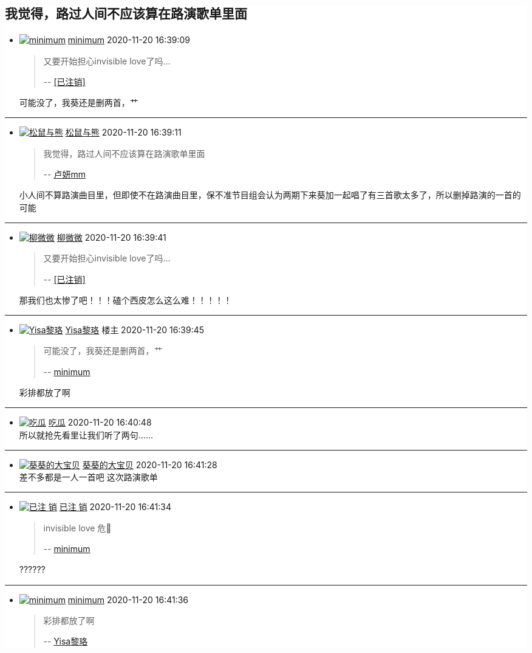   我觉得，路过人间不应该算在路演歌单里面  
---
* [![minimum](https://img3.doubanio.com/icon/u218236166-1.jpg)](https://www.douban.com/people/218236166/)    [minimum](https://www.douban.com/people/218236166/)    2020-11-20 16:39:09  
  >又要开始担心invisible love了吗…  
  >
  >-- [[已注销]](https://www.douban.com/people/219008874/)  
  
  可能没了，我葵还是删两首，艹  
---
* [![松鼠与熊](https://img2.doubanio.com/icon/u168667402-2.jpg)](https://www.douban.com/people/168667402/)    [松鼠与熊](https://www.douban.com/people/168667402/)    2020-11-20 16:39:11  
  >我觉得，路过人间不应该算在路演歌单里面  
  >
  >-- [卢妍mm](https://www.douban.com/people/80682689/)  
  
  小人间不算路演曲目里，但即使不在路演曲目里，保不准节目组会认为两期下来葵加一起唱了有三首歌太多了，所以删掉路演的一首的可能  
---
* [![柳微微](https://img9.doubanio.com/icon/u149620484-5.jpg)](https://www.douban.com/people/149620484/)    [柳微微](https://www.douban.com/people/149620484/)    2020-11-20 16:39:41  
  >又要开始担心invisible love了吗…  
  >
  >-- [[已注销]](https://www.douban.com/people/219008874/)  
  
  那我们也太惨了吧！！！磕个西皮怎么这么难！！！！！  
---
* [![Yisa黎珞](https://img3.doubanio.com/icon/u217273308-1.jpg)](https://www.douban.com/people/217273308/)    [Yisa黎珞](https://www.douban.com/people/217273308/)    楼主    2020-11-20 16:39:45  
  >可能没了，我葵还是删两首，艹  
  >
  >-- [minimum](https://www.douban.com/people/218236166/)  
  
  彩排都放了啊  
---
* [![吃瓜](https://img2.doubanio.com/icon/u219893584-2.jpg)](https://www.douban.com/people/219893584/)    [吃瓜](https://www.douban.com/people/219893584/)    2020-11-20 16:40:48  
  所以就抢先看里让我们听了两句……  
---
* [![葵葵的大宝贝](https://img3.doubanio.com/icon/u196003397-1.jpg)](https://www.douban.com/people/196003397/)    [葵葵的大宝贝](https://www.douban.com/people/196003397/)    2020-11-20 16:41:28  
  差不多都是一人一首吧  这次路演歌单  
---
* [![已注 销](https://img2.doubanio.com/icon/u155947097-2.jpg)](https://www.douban.com/people/155947097/)    [已注 销](https://www.douban.com/people/155947097/)    2020-11-20 16:41:34  
  >invisible love 危🤣  
  >
  >-- [minimum](https://www.douban.com/people/218236166/)  
  
  ??????  
---
* [![minimum](https://img3.doubanio.com/icon/u218236166-1.jpg)](https://www.douban.com/people/218236166/)    [minimum](https://www.douban.com/people/218236166/)    2020-11-20 16:41:36  
  >彩排都放了啊  
  >
  >-- [Yisa黎珞](https://www.douban.com/people/217273308/)  
  